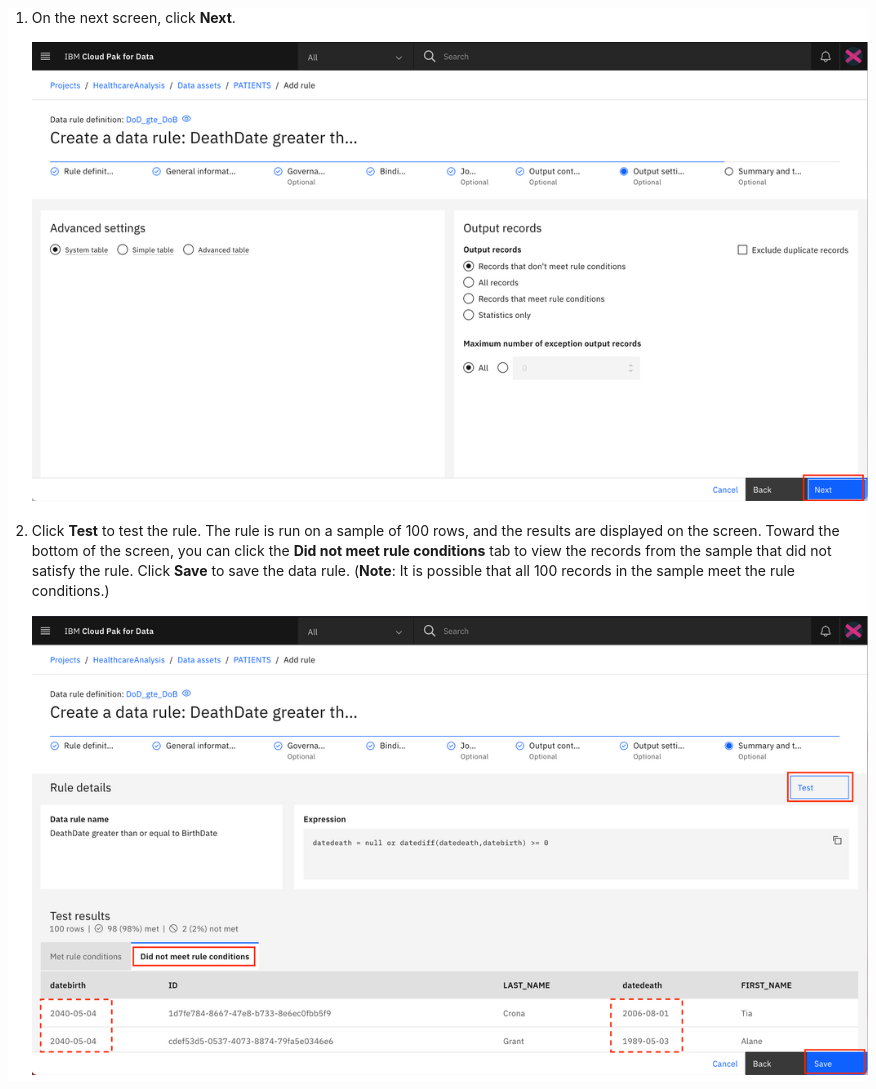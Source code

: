 1. On the next screen, click **Next**.

    ![Patients - data rule output settings](images/patients-data-rule-output-settings.png)

1. Click **Test** to test the rule. The rule is run on a sample of 100 rows, and the results are displayed on the screen. Toward the bottom of the screen, you can click the **Did not meet rule conditions** tab to view the records from the sample that did not satisfy the rule. Click **Save** to save the data rule. (**Note**: It is possible that all 100 records in the sample meet the rule conditions.)

    ![Patients - data rule save](images/patients-data-rule-save.png)
